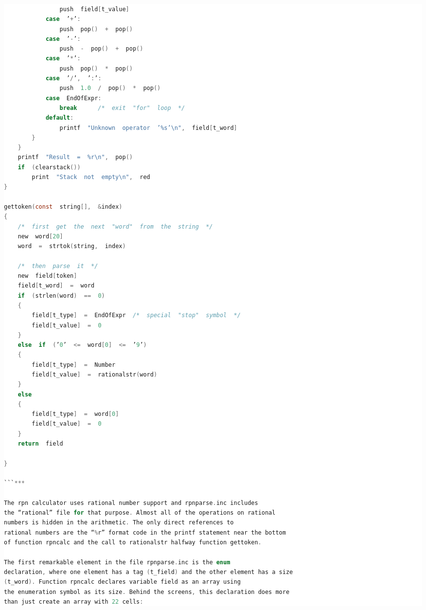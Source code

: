```c
				push  field[t_value]
			case  ’+’:
				push  pop()  +  pop()
			case  ’-’:
				push  -  pop()  +  pop()
			case  ’*’:
				push  pop()  *  pop()
			case  ’/’,  ’:’:
				push  1.0  /  pop()  *  pop()
			case  EndOfExpr:
				break      /*  exit  "for"  loop  */
			default:
				printf  "Unknown  operator  ’%s’\n",  field[t_word]
		}
	}
	printf  "Result  =  %r\n",  pop()
	if  (clearstack())
		print  "Stack  not  empty\n",  red
}

gettoken(const  string[],  &index)
{
	/*  first  get  the  next  "word"  from  the  string  */
	new  word[20]
	word  =  strtok(string,  index)

	/*  then  parse  it  */
	new  field[token]
	field[t_word]  =  word
	if  (strlen(word)  ==  0)
	{
		field[t_type]  =  EndOfExpr  /*  special  "stop"  symbol  */
		field[t_value]  =  0
	}
	else  if  (’0’  <=  word[0]  <=  ’9’)
	{
		field[t_type]  =  Number
		field[t_value]  =  rationalstr(word)
	}
	else
	{
		field[t_type]  =  word[0]
		field[t_value]  =  0
	}
	return  field

}

```***

The rpn calculator uses rational number support and rpnparse.inc includes
the “rational” file for that purpose. Almost all of the operations on rational
numbers is hidden in the arithmetic. The only direct references to  
rational numbers are the “%r” format code in the printf statement near the bottom
of function rpncalc and the call to rationalstr halfway function gettoken.

The first remarkable element in the file rpnparse.inc is the enum
declaration, where one element has a tag (t_field) and the other element has a size
(t_word). Function rpncalc declares variable field as an array using  
the enumeration symbol as its size. Behind the screens, this declaration does more
than just create an array with 22 cells:

```